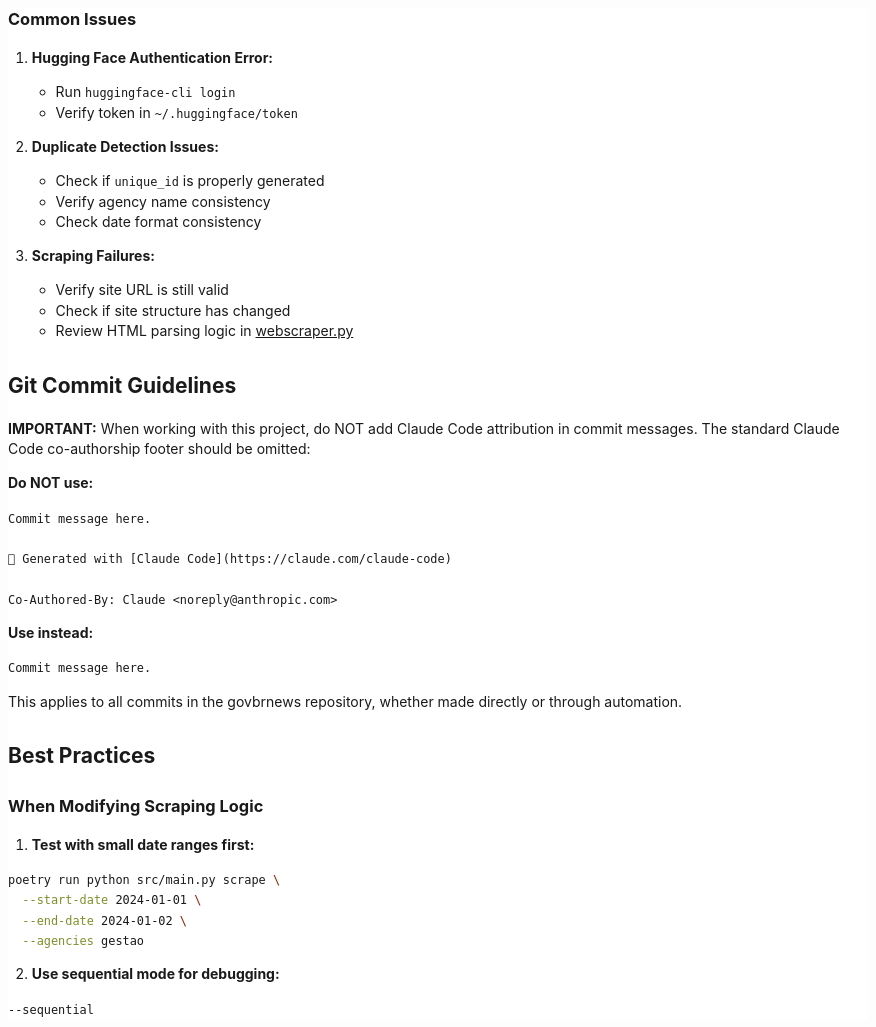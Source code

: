 ### Common Issues

1. **Hugging Face Authentication Error:**
   - Run `huggingface-cli login`
   - Verify token in `~/.huggingface/token`

2. **Duplicate Detection Issues:**
   - Check if `unique_id` is properly generated
   - Verify agency name consistency
   - Check date format consistency

3. **Scraping Failures:**
   - Verify site URL is still valid
   - Check if site structure has changed
   - Review HTML parsing logic in [webscraper.py](src/scraper/webscraper.py)

## Git Commit Guidelines

**IMPORTANT:** When working with this project, do NOT add Claude Code attribution in commit messages. The standard Claude Code co-authorship footer should be omitted:

**Do NOT use:**
```
Commit message here.

🤖 Generated with [Claude Code](https://claude.com/claude-code)

Co-Authored-By: Claude <noreply@anthropic.com>
```

**Use instead:**
```
Commit message here.
```

This applies to all commits in the govbrnews repository, whether made directly or through automation.

## Best Practices

### When Modifying Scraping Logic

1. **Test with small date ranges first:**
```bash
poetry run python src/main.py scrape \
  --start-date 2024-01-01 \
  --end-date 2024-01-02 \
  --agencies gestao
```

2. **Use sequential mode for debugging:**
```bash
--sequential
```
